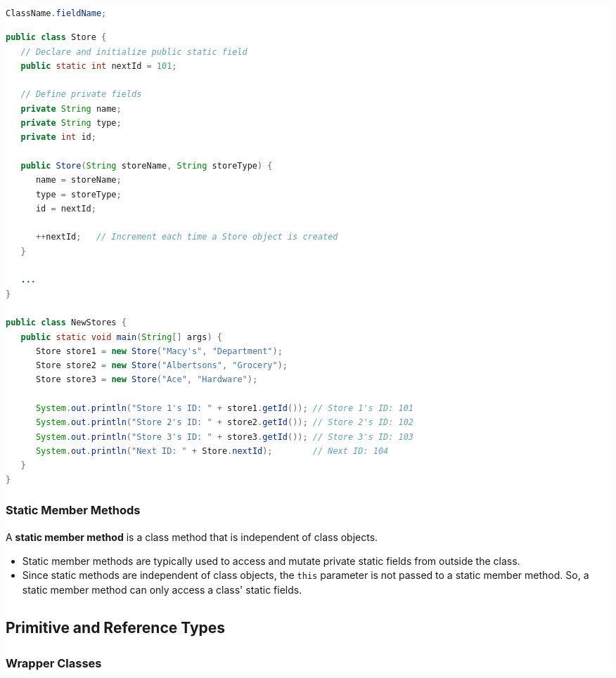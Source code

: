   ```java
  ClassName.fieldName;
  ```

```java
public class Store {   
   // Declare and initialize public static field
   public static int nextId = 101;

   // Define private fields 
   private String name;
   private String type;
   private int id;

   public Store(String storeName, String storeType) {
      name = storeName;
      type = storeType;
      id = nextId;

      ++nextId;   // Increment each time a Store object is created
   }

   ...
}

public class NewStores {
   public static void main(String[] args) {
      Store store1 = new Store("Macy's", "Department");
      Store store2 = new Store("Albertsons", "Grocery");
      Store store3 = new Store("Ace", "Hardware");
    
      System.out.println("Store 1's ID: " + store1.getId()); // Store 1's ID: 101
      System.out.println("Store 2's ID: " + store2.getId()); // Store 2's ID: 102
      System.out.println("Store 3's ID: " + store3.getId()); // Store 3's ID: 103
      System.out.println("Next ID: " + Store.nextId);        // Next ID: 104
   }
}
```

### Static Member Methods

A **static member method** is a class method that is independent of class
objects.

- Static member methods are typically used to access and mutate private static
  fields from outside the class.
- Since static methods are independent of class objects, the `this` parameter is
  not passed to a static member method. So, a static member method can only
  access a class' static fields.

## Primitive and Reference Types

### Wrapper Classes

